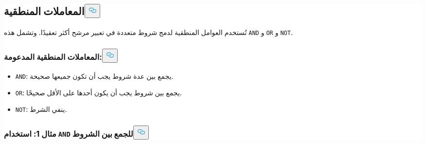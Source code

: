 <h2 id="Logical-Operators" class="common-anchor-header">المعاملات المنطقية<button data-href="#Logical-Operators" class="anchor-icon" translate="no">
      <svg translate="no"
        aria-hidden="true"
        focusable="false"
        height="20"
        version="1.1"
        viewBox="0 0 16 16"
        width="16"
      >
        <path
          fill="#0092E4"
          fill-rule="evenodd"
          d="M4 9h1v1H4c-1.5 0-3-1.69-3-3.5S2.55 3 4 3h4c1.45 0 3 1.69 3 3.5 0 1.41-.91 2.72-2 3.25V8.59c.58-.45 1-1.27 1-2.09C10 5.22 8.98 4 8 4H4c-.98 0-2 1.22-2 2.5S3 9 4 9zm9-3h-1v1h1c1 0 2 1.22 2 2.5S13.98 12 13 12H9c-.98 0-2-1.22-2-2.5 0-.83.42-1.64 1-2.09V6.25c-1.09.53-2 1.84-2 3.25C6 11.31 7.55 13 9 13h4c1.45 0 3-1.69 3-3.5S14.5 6 13 6z"
        ></path>
      </svg>
    </button></h2><p>تُستخدم العوامل المنطقية لدمج شروط متعددة في تعبير مرشح أكثر تعقيدًا. وتشمل هذه <code translate="no">AND</code> و <code translate="no">OR</code> و <code translate="no">NOT</code>.</p>
<h3 id="Supported-Logical-Operators" class="common-anchor-header">المعاملات المنطقية المدعومة:<button data-href="#Supported-Logical-Operators" class="anchor-icon" translate="no">
      <svg translate="no"
        aria-hidden="true"
        focusable="false"
        height="20"
        version="1.1"
        viewBox="0 0 16 16"
        width="16"
      >
        <path
          fill="#0092E4"
          fill-rule="evenodd"
          d="M4 9h1v1H4c-1.5 0-3-1.69-3-3.5S2.55 3 4 3h4c1.45 0 3 1.69 3 3.5 0 1.41-.91 2.72-2 3.25V8.59c.58-.45 1-1.27 1-2.09C10 5.22 8.98 4 8 4H4c-.98 0-2 1.22-2 2.5S3 9 4 9zm9-3h-1v1h1c1 0 2 1.22 2 2.5S13.98 12 13 12H9c-.98 0-2-1.22-2-2.5 0-.83.42-1.64 1-2.09V6.25c-1.09.53-2 1.84-2 3.25C6 11.31 7.55 13 9 13h4c1.45 0 3-1.69 3-3.5S14.5 6 13 6z"
        ></path>
      </svg>
    </button></h3><ul>
<li><p><code translate="no">AND</code>: يجمع بين عدة شروط يجب أن تكون جميعها صحيحة.</p></li>
<li><p><code translate="no">OR</code>: يجمع بين شروط يجب أن يكون أحدها على الأقل صحيحًا.</p></li>
<li><p><code translate="no">NOT</code>: ينفي الشرط.</p></li>
</ul>
<h3 id="Example-1-Using-AND-to-Combine-Conditions" class="common-anchor-header">مثال 1: استخدام <code translate="no">AND</code> للجمع بين الشروط<button data-href="#Example-1-Using-AND-to-Combine-Conditions" class="anchor-icon" translate="no">
      <svg translate="no"
        aria-hidden="true"
        focusable="false"
        height="20"
        version="1.1"
        viewBox="0 0 16 16"
        width="16"
      >
        <path
          fill="#0092E4"
          fill-rule="evenodd"
          d="M4 9h1v1H4c-1.5 0-3-1.69-3-3.5S2.55 3 4 3h4c1.45 0 3 1.69 3 3.5 0 1.41-.91 2.72-2 3.25V8.59c.58-.45 1-1.27 1-2.09C10 5.22 8.98 4 8 4H4c-.98 0-2 1.22-2 2.5S3 9 4 9zm9-3h-1v1h1c1 0 2 1.22 2 2.5S13.98 12 13 12H9c-.98 0-2-1.22-2-2.5 0-.83.42-1.64 1-2.09V6.25c-1.09.53-2 1.84-2 3.25C6 11.31 7.55 13 9 13h4c1.45 0 3-1.69 3-3.5S14.5 6 13 6z"